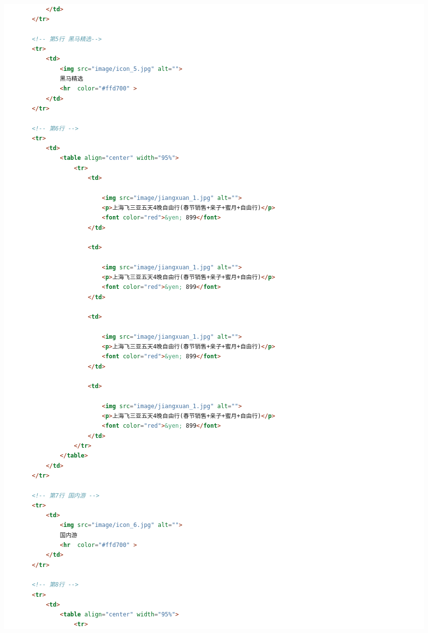 ```html
            </td>
        </tr>

        <!-- 第5行 黑马精选-->
        <tr>
            <td>
                <img src="image/icon_5.jpg" alt="">
                黑马精选
                <hr  color="#ffd700" >
            </td>
        </tr>

        <!-- 第6行 -->
        <tr>
            <td>
                <table align="center" width="95%">
                    <tr>
                        <td>

                            <img src="image/jiangxuan_1.jpg" alt="">
                            <p>上海飞三亚五天4晚自由行(春节销售+亲子+蜜月+自由行)</p>
                            <font color="red">&yen; 899</font>
                        </td>

                        <td>

                            <img src="image/jiangxuan_1.jpg" alt="">
                            <p>上海飞三亚五天4晚自由行(春节销售+亲子+蜜月+自由行)</p>
                            <font color="red">&yen; 899</font>
                        </td>

                        <td>

                            <img src="image/jiangxuan_1.jpg" alt="">
                            <p>上海飞三亚五天4晚自由行(春节销售+亲子+蜜月+自由行)</p>
                            <font color="red">&yen; 899</font>
                        </td>

                        <td>

                            <img src="image/jiangxuan_1.jpg" alt="">
                            <p>上海飞三亚五天4晚自由行(春节销售+亲子+蜜月+自由行)</p>
                            <font color="red">&yen; 899</font>
                        </td>
                    </tr>
                </table>
            </td>
        </tr>

        <!-- 第7行 国内游 -->
        <tr>
            <td>
                <img src="image/icon_6.jpg" alt="">
                国内游
                <hr  color="#ffd700" >
            </td>
        </tr>

        <!-- 第8行 -->
        <tr>
            <td>
                <table align="center" width="95%">
                    <tr>
```